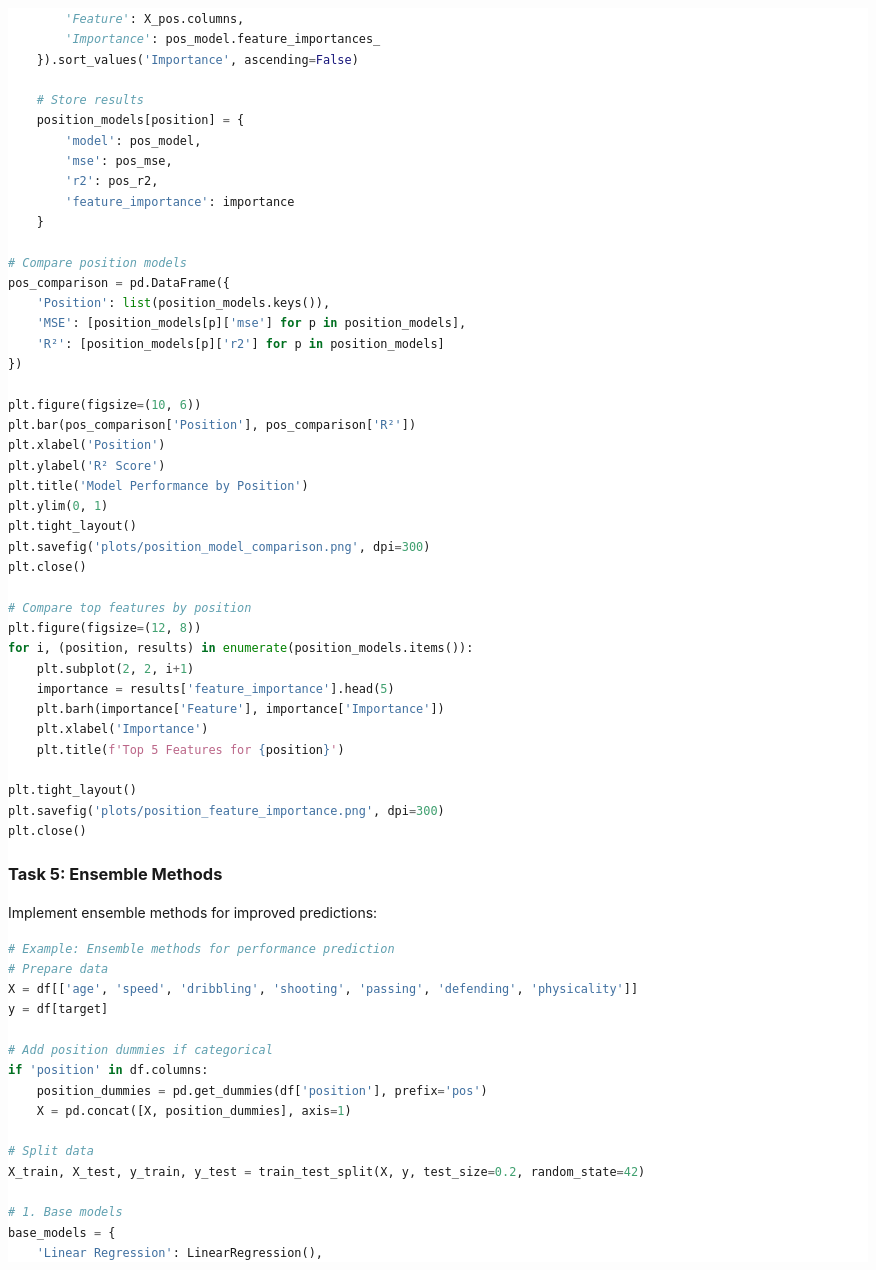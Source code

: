 ```python
        'Feature': X_pos.columns,
        'Importance': pos_model.feature_importances_
    }).sort_values('Importance', ascending=False)
    
    # Store results
    position_models[position] = {
        'model': pos_model,
        'mse': pos_mse,
        'r2': pos_r2,
        'feature_importance': importance
    }

# Compare position models
pos_comparison = pd.DataFrame({
    'Position': list(position_models.keys()),
    'MSE': [position_models[p]['mse'] for p in position_models],
    'R²': [position_models[p]['r2'] for p in position_models]
})

plt.figure(figsize=(10, 6))
plt.bar(pos_comparison['Position'], pos_comparison['R²'])
plt.xlabel('Position')
plt.ylabel('R² Score')
plt.title('Model Performance by Position')
plt.ylim(0, 1)
plt.tight_layout()
plt.savefig('plots/position_model_comparison.png', dpi=300)
plt.close()

# Compare top features by position
plt.figure(figsize=(12, 8))
for i, (position, results) in enumerate(position_models.items()):
    plt.subplot(2, 2, i+1)
    importance = results['feature_importance'].head(5)
    plt.barh(importance['Feature'], importance['Importance'])
    plt.xlabel('Importance')
    plt.title(f'Top 5 Features for {position}')

plt.tight_layout()
plt.savefig('plots/position_feature_importance.png', dpi=300)
plt.close()
```

### Task 5: Ensemble Methods
Implement ensemble methods for improved predictions:

```python
# Example: Ensemble methods for performance prediction
# Prepare data
X = df[['age', 'speed', 'dribbling', 'shooting', 'passing', 'defending', 'physicality']]
y = df[target]

# Add position dummies if categorical
if 'position' in df.columns:
    position_dummies = pd.get_dummies(df['position'], prefix='pos')
    X = pd.concat([X, position_dummies], axis=1)

# Split data
X_train, X_test, y_train, y_test = train_test_split(X, y, test_size=0.2, random_state=42)

# 1. Base models
base_models = {
    'Linear Regression': LinearRegression(),
```